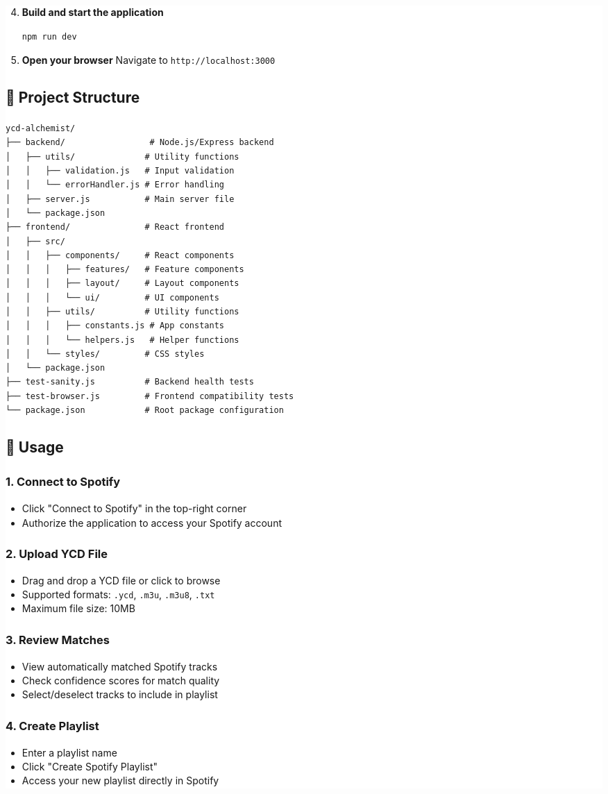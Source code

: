 4. **Build and start the application**
   ```bash
   npm run dev
   ```

5. **Open your browser**
   Navigate to `http://localhost:3000`

## 📁 Project Structure

```
ycd-alchemist/
├── backend/                 # Node.js/Express backend
│   ├── utils/              # Utility functions
│   │   ├── validation.js   # Input validation
│   │   └── errorHandler.js # Error handling
│   ├── server.js           # Main server file
│   └── package.json
├── frontend/               # React frontend
│   ├── src/
│   │   ├── components/     # React components
│   │   │   ├── features/   # Feature components
│   │   │   ├── layout/     # Layout components
│   │   │   └── ui/         # UI components
│   │   ├── utils/          # Utility functions
│   │   │   ├── constants.js # App constants
│   │   │   └── helpers.js   # Helper functions
│   │   └── styles/         # CSS styles
│   └── package.json
├── test-sanity.js          # Backend health tests
├── test-browser.js         # Frontend compatibility tests
└── package.json            # Root package configuration
```

## 🎯 Usage

### 1. Connect to Spotify
- Click "Connect to Spotify" in the top-right corner
- Authorize the application to access your Spotify account

### 2. Upload YCD File
- Drag and drop a YCD file or click to browse
- Supported formats: `.ycd`, `.m3u`, `.m3u8`, `.txt`
- Maximum file size: 10MB

### 3. Review Matches
- View automatically matched Spotify tracks
- Check confidence scores for match quality
- Select/deselect tracks to include in playlist

### 4. Create Playlist
- Enter a playlist name
- Click "Create Spotify Playlist"
- Access your new playlist directly in Spotify
